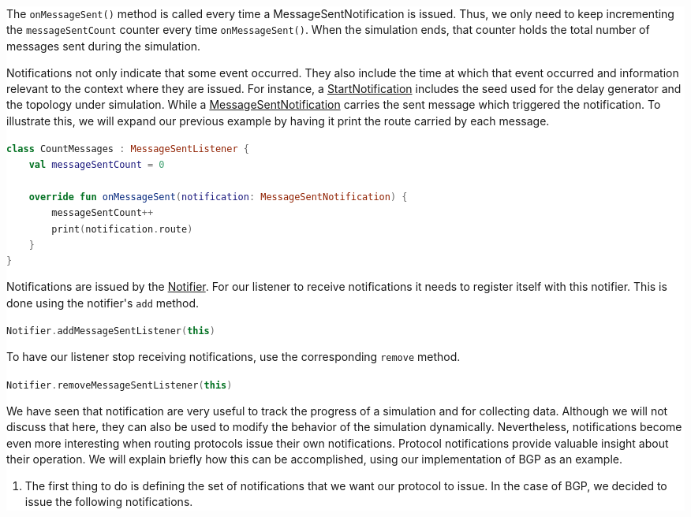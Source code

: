 The `onMessageSent()` method is called every time a MessageSentNotification is issued. Thus, we only need to keep
incrementing the `messageSentCount` counter every time `onMessageSent()`. When the simulation ends, that counter holds
the total number of messages sent during the simulation.

Notifications not only indicate that some event occurred. They also include the time at which that event occurred and
information relevant to the context where they are issued. For instance,
a [StartNotification](/src/main/kotlin/core/simulator/notifications/StartNotitfication.kt) includes the seed used for
the delay generator and the topology under simulation. While
a [MessageSentNotification](/src/main/kotlin/core/simulator/notifications/MessageSentNotification.kt) carries the sent
message which triggered the notification. To illustrate this, we will expand our previous example by having it print the
route carried by each message.

```Kotlin
class CountMessages : MessageSentListener {
    val messageSentCount = 0

    override fun onMessageSent(notification: MessageSentNotification) {
        messageSentCount++
        print(notification.route)
    }
}
```

Notifications are issued by the [Notifier](/src/main/kotlin/core/simulator/notifications/Notifier.kt). For our listener
to receive notifications it needs to register itself with this notifier. This is done using the notifier's `add` method.

```Kotlin
Notifier.addMessageSentListener(this)
```

To have our listener stop receiving notifications, use the corresponding `remove` method.

```Kotlin
Notifier.removeMessageSentListener(this)
```

We have seen that notification are very useful to track the progress of a simulation and for collecting data. Although
we will not discuss that here, they can also be used to modify the behavior of the simulation dynamically. Nevertheless,
notifications become even more interesting when routing protocols issue their own notifications. Protocol notifications
provide valuable insight about their operation. We will explain briefly how this can be accomplished, using our
implementation of BGP as an example.

1. The first thing to do is defining the set of notifications that we want our protocol to issue. In the case of BGP, we
   decided to issue the following notifications.
